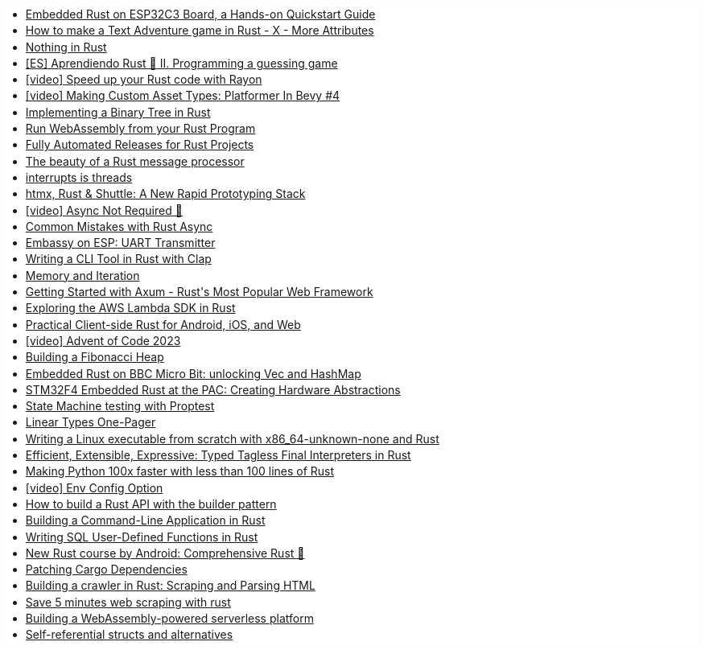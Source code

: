 - [Embedded Rust on ESP32C3 Board, a Hands-on Quickstart Guide](https://dev.to/cyrilmarpaud/embedded-rust-on-esp32c3-board-a-hands-on-quickstart-guide-28mf)
- [How to make a Text Adventure game in Rust - X - More Attributes](https://www.riskpeep.com/2023/02/make-text-adventure-game-rust-10.html)
- [Nothing in Rust](https://geeklaunch.io/blog/nothing-in-rust/)
- [[ES] Aprendiendo Rust 🦀️ II. Programming a guessing game](https://dev.to/retronauta/libro-the-rust-programming-language-ii-programming-a-guessing-game-8ni)
- [[video] Speed up your Rust code with Rayon](https://youtu.be/YxG7PhZ3fb4)
- [[video] Making Custom Asset Types: Platformer In Bevy #4](https://youtu.be/BWhe2UyJv1E)
- [Implementing a Binary Tree in Rust](https://rusty-ferris.pages.dev/blog/binary-tree-sum-of-values/)
- [Run WebAssembly from your Rust Program](https://21-lessons.com/how-to-run-webassembly-from-your-rust-program/)
- [Fully Automated Releases for Rust Projects](https://blog.orhun.dev/automated-rust-releases/)
- [The beauty of a Rust message processor](https://worldwithouteng.com/articles/the-beauty-of-a-rust-message-processor/)
- [interrupts is threads](https://onevariable.com/blog/interrupts-is-threads/)
- [htmx, Rust &amp; Shuttle: A New Rapid Prototyping Stack](https://www.shuttle.rs/blog/2023/10/25/htmx-with-rust)
- [[video] Async Not Required 🦀](https://www.youtube.com/watch?v=QXynWxALJmo)
- [Common Mistakes with Rust Async](https://www.qovery.com/blog/common-mistakes-with-rust-async/)
- [Embassy on ESP: UART Transmitter](https://apollolabsblog.hashnode.dev/embassy-on-esp-uart-transmitter)
- [Writing a CLI Tool in Rust with Clap](https://www.shuttle.rs/blog/2023/12/08/clap-rust)
- [Memory and Iteration](https://yetanotherrustblog.net/memory-and-iteration/)
- [Getting Started with Axum - Rust's Most Popular Web Framework](https://www.shuttle.rs/blog/2023/12/06/using-axum-rust)
- [Exploring the AWS Lambda SDK in Rust](https://gruebelinchen.wordpress.com/2023/12/07/exploring-the-aws-lambda-sdk-in-rust/)
- [Practical Client-side Rust for Android, iOS, and Web](https://www.mux.com/blog/practical-client-side-rust-for-android-ios-and-web)
- [[video] Advent of Code 2023](https://www.youtube.com/playlist?list=PLWtPciJ1UMuD3_8Pb-EqrFhkYpastR2cn)
- [Building a Fibonacci Heap](https://www.kurtlawrence.info/blog/building-a-fibonacci-heap)
- [Embedded Rust on BBC Micro Bit: unlocking Vec and HashMap](https://gitlab.com/cyril-marpaud/microbit_vec_hashmap)
- [STM32F4 Embedded Rust at the PAC: Creating Hardware Abstractions](https://apollolabsblog.hashnode.dev/stm32f4-embedded-rust-at-the-pac-creating-hardware-abstractions)
- [State Machine testing with Proptest](https://tzemanovic.gitlab.io/posts/state-machine-testing-with-proptest/)
- [Linear Types One-Pager](https://blog.yoshuawuyts.com/linear-types-one-pager/)
- [Writing a Linux executable from scratch with x86_64-unknown-none and Rust](https://vulns.xyz/2023/03/linux-executable-from-scratch-with-x86_64-unknown-none-rust/)
- [Efficient, Extensible, Expressive: Typed Tagless Final Interpreters in Rust](https://getcode.substack.com/p/efficient-extensible-expressive-typed)
- [Making Python 100x faster with less than 100 lines of Rust](https://ohadravid.github.io/posts/2023-03-rusty-python/)
- [[video] Env Config Option](https://youtu.be/r6niPhmgxRY)
- [How to build a Rust API with the builder pattern](https://blog.logrocket.com/build-rust-api-builder-pattern/)
- [Building a Command-Line Application in Rust](https://www.joshfinnie.com/blog/a-command-line-application-in-rust/)
- [Writing SQL User-Defined Functions in Rust](https://mariadb.org/writing-user-defined-functions-in-rust/)
- [New Rust course by Android: Comprehensive Rust 🦀](https://google.github.io/comprehensive-rust/)
- [Patching Cargo Dependencies](https://gatowololo.github.io/blog/cargo-patch/)
- [Building a crawler in Rust: Scraping and Parsing HTML](https://kerkour.com/rust-crawler-scraping-and-parsing-html)
- [Save 5 minutes web scraping with rust](https://domenicoluciani.com/2021/04/30/save-5-minutes-web-scraping-with-rust.html)
- [Building a WebAssembly-powered serverless platform](https://blog.scottlogic.com/2022/04/16/wasm-faas.html)
- [Self-referential structs and alternatives](https://swatinem.de/blog/self-reference-alternatives/)